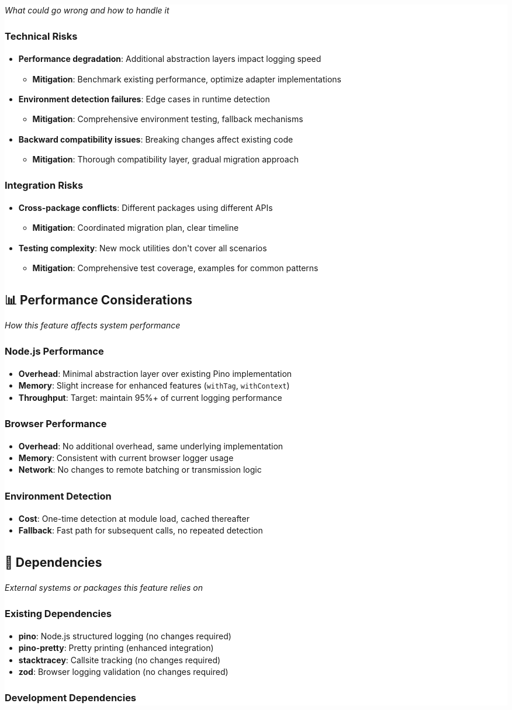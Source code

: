 _What could go wrong and how to handle it_

### Technical Risks

- **Performance degradation**: Additional abstraction layers impact logging speed
  - **Mitigation**: Benchmark existing performance, optimize adapter implementations

- **Environment detection failures**: Edge cases in runtime detection
  - **Mitigation**: Comprehensive environment testing, fallback mechanisms

- **Backward compatibility issues**: Breaking changes affect existing code
  - **Mitigation**: Thorough compatibility layer, gradual migration approach

### Integration Risks

- **Cross-package conflicts**: Different packages using different APIs
  - **Mitigation**: Coordinated migration plan, clear timeline

- **Testing complexity**: New mock utilities don't cover all scenarios
  - **Mitigation**: Comprehensive test coverage, examples for common patterns

## 📊 Performance Considerations

_How this feature affects system performance_

### Node.js Performance

- **Overhead**: Minimal abstraction layer over existing Pino implementation
- **Memory**: Slight increase for enhanced features (`withTag`, `withContext`)
- **Throughput**: Target: maintain 95%+ of current logging performance

### Browser Performance

- **Overhead**: No additional overhead, same underlying implementation
- **Memory**: Consistent with current browser logger usage
- **Network**: No changes to remote batching or transmission logic

### Environment Detection

- **Cost**: One-time detection at module load, cached thereafter
- **Fallback**: Fast path for subsequent calls, no repeated detection

## 🔗 Dependencies

_External systems or packages this feature relies on_

### Existing Dependencies

- **pino**: Node.js structured logging (no changes required)
- **pino-pretty**: Pretty printing (enhanced integration)
- **stacktracey**: Callsite tracking (no changes required)
- **zod**: Browser logging validation (no changes required)

### Development Dependencies
